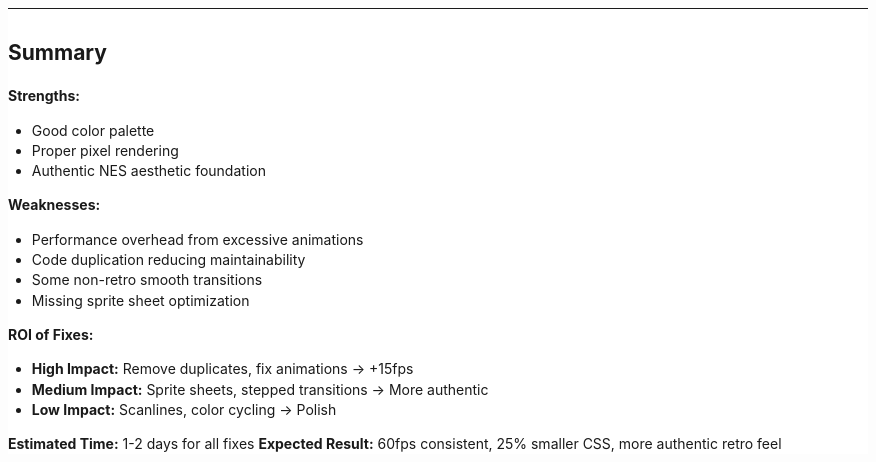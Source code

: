 ```css
```

---

## Summary

**Strengths:**
- Good color palette
- Proper pixel rendering
- Authentic NES aesthetic foundation

**Weaknesses:**
- Performance overhead from excessive animations
- Code duplication reducing maintainability
- Some non-retro smooth transitions
- Missing sprite sheet optimization

**ROI of Fixes:**
- **High Impact:** Remove duplicates, fix animations → +15fps
- **Medium Impact:** Sprite sheets, stepped transitions → More authentic
- **Low Impact:** Scanlines, color cycling → Polish

**Estimated Time:** 1-2 days for all fixes
**Expected Result:** 60fps consistent, 25% smaller CSS, more authentic retro feel

